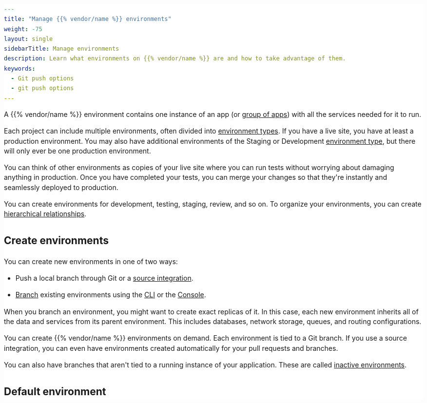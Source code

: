 ```yaml
---
title: "Manage {{% vendor/name %}} environments"
weight: -75
layout: single
sidebarTitle: Manage environments
description: Learn what environments on {{% vendor/name %}} are and how to take advantage of them.
keywords:
  - Git push options
  - git push options
---
```


A {{% vendor/name %}} environment contains one instance of an app (or [group of apps](../create-apps/multi-app/_index.md))
with all the services needed for it to run.

Each project can include multiple environments,
often divided into [environment types](../administration/users.md#environment-type-roles).
If you have a live site, you have at least a production environment.
You may also have additional environments of the Staging or Development [environment type](../administration/users.md#environment-type-roles), but there will only ever be one production environment.

You can think of other environments as copies of your live site
where you can run tests without worrying about damaging anything in production.
Once you have completed your tests,
you can merge your changes so that they're instantly and seamlessly deployed to production.

You can create environments for development, testing, staging, review, and so on.
To organize your environments, you can create [hierarchical relationships](#hierarchy).

## Create environments

You can create new environments in one of two ways:

-   Push a local branch through Git or a [source integration](../integrations/source/_index.md).

-   [Branch](/glossary.md#branch) existing environments using the [CLI](/administration/cli/_index.md)
    or the [Console](../administration/web/_index.md).

When you branch an environment, you might want to create exact replicas of it.
In this case, each new environment inherits all of the data and services from its parent environment.
This includes databases, network storage, queues, and routing configurations.

You can create {{% vendor/name %}} environments on demand.
Each environment is tied to a Git branch.
If you use a source integration,
you can even have environments created automatically for your pull requests and branches.

You can also have branches that aren't tied to a running instance of your application.
These are called [inactive environments](#environment-status).

## Default environment
